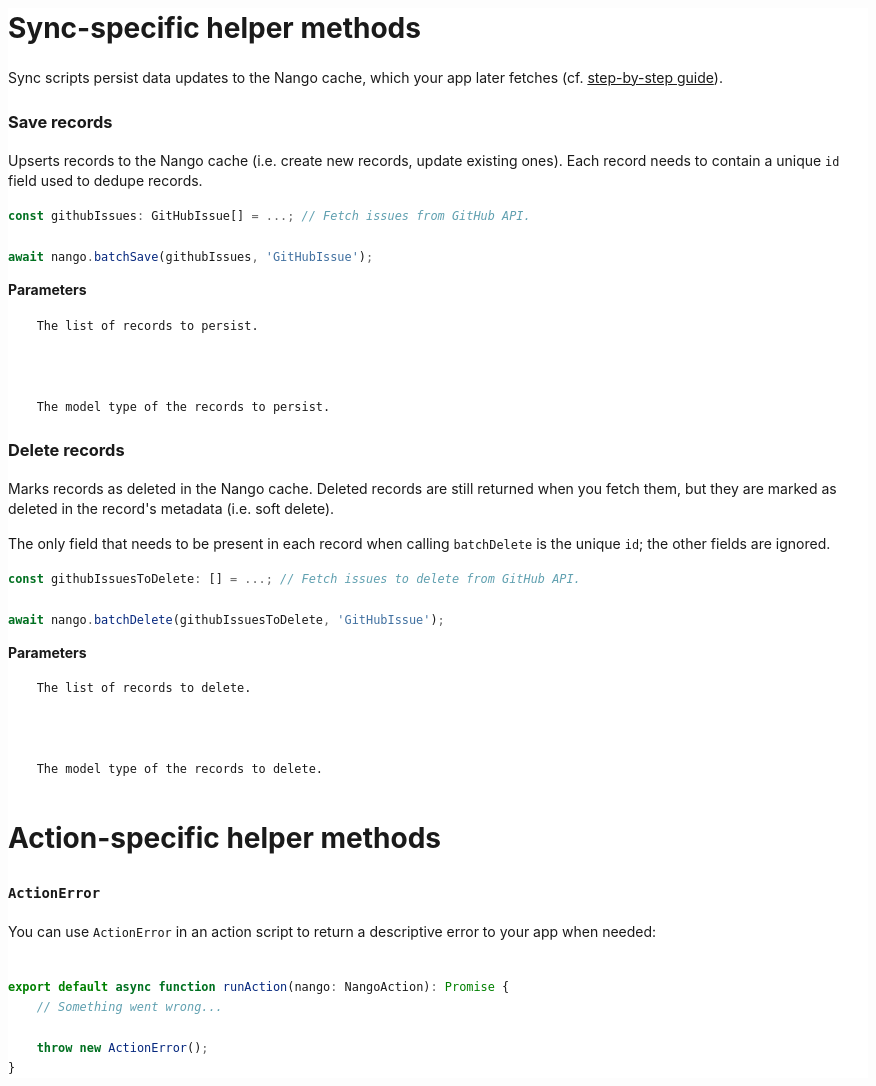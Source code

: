 # Sync-specific helper methods

Sync scripts persist data updates to the Nango cache, which your app later fetches (cf. [step-by-step guide](/integrate/guides/sync-data-from-an-api)).

### Save records

Upserts records to the Nango cache (i.e. create new records, update existing ones). Each record needs to contain a unique `id` field used to dedupe records. 

```js
const githubIssues: GitHubIssue[] = ...; // Fetch issues from GitHub API. 

await nango.batchSave(githubIssues, 'GitHubIssue');
```

**Parameters**


    
        The list of records to persist.
    

    
        The model type of the records to persist.
       


### Delete records

Marks records as deleted in the Nango cache. Deleted records are still returned when you fetch them, but they are marked as deleted in the record's metadata (i.e. soft delete).

The only field that needs to be present in each record when calling `batchDelete` is the unique `id`; the other fields are ignored.

```js
const githubIssuesToDelete: [] = ...; // Fetch issues to delete from GitHub API. 

await nango.batchDelete(githubIssuesToDelete, 'GitHubIssue');
```

**Parameters**


    
        The list of records to delete.
    

    
        The model type of the records to delete.
       



# Action-specific helper methods

### `ActionError`

You can use `ActionError` in an action script to return a descriptive error to your app when needed:
```ts

export default async function runAction(nango: NangoAction): Promise {
    // Something went wrong...

    throw new ActionError();
}

```
